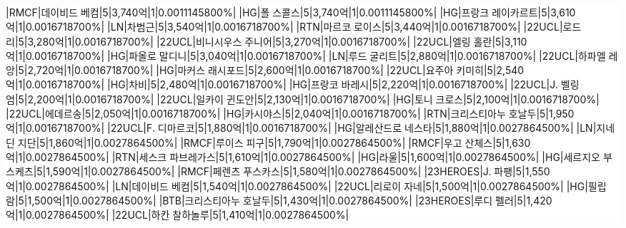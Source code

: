 |RMCF|데이비드 베컴|5|3,740억|1|0.0011145800%|
|HG|폴 스콜스|5|3,740억|1|0.0011145800%|
|HG|프랑크 레이카르트|5|3,610억|1|0.0016718700%|
|LN|차범근|5|3,540억|1|0.0016718700%|
|RTN|마르코 로이스|5|3,440억|1|0.0016718700%|
|22UCL|로드리|5|3,280억|1|0.0016718700%|
|22UCL|비니시우스 주니어|5|3,270억|1|0.0016718700%|
|22UCL|엘링 홀란|5|3,110억|1|0.0016718700%|
|HG|파올로 말디니|5|3,040억|1|0.0016718700%|
|LN|루드 굴리트|5|2,880억|1|0.0016718700%|
|22UCL|하파엘 레앙|5|2,720억|1|0.0016718700%|
|HG|마커스 래시포드|5|2,600억|1|0.0016718700%|
|22UCL|요주아 키미히|5|2,540억|1|0.0016718700%|
|HG|차비|5|2,480억|1|0.0016718700%|
|HG|프랑코 바레시|5|2,220억|1|0.0016718700%|
|22UCL|J. 벨링엄|5|2,200억|1|0.0016718700%|
|22UCL|일카이 귄도안|5|2,130억|1|0.0016718700%|
|HG|토니 크로스|5|2,100억|1|0.0016718700%|
|22UCL|에데르송|5|2,050억|1|0.0016718700%|
|HG|카시야스|5|2,040억|1|0.0016718700%|
|RTN|크리스티아누 호날두|5|1,950억|1|0.0016718700%|
|22UCL|F. 디마르코|5|1,880억|1|0.0016718700%|
|HG|알레산드로 네스타|5|1,880억|1|0.0027864500%|
|LN|지네딘 지단|5|1,860억|1|0.0027864500%|
|RMCF|루이스 피구|5|1,790억|1|0.0027864500%|
|RMCF|우고 산체스|5|1,630억|1|0.0027864500%|
|RTN|세스크 파브레가스|5|1,610억|1|0.0027864500%|
|HG|라울|5|1,600억|1|0.0027864500%|
|HG|세르지오 부스케츠|5|1,590억|1|0.0027864500%|
|RMCF|페렌츠 푸스카스|5|1,580억|1|0.0027864500%|
|23HEROES|J. 파팽|5|1,550억|1|0.0027864500%|
|LN|데이비드 베컴|5|1,540억|1|0.0027864500%|
|22UCL|리로이 자네|5|1,500억|1|0.0027864500%|
|HG|필립 람|5|1,500억|1|0.0027864500%|
|BTB|크리스티아누 호날두|5|1,430억|1|0.0027864500%|
|23HEROES|루디 펠러|5|1,420억|1|0.0027864500%|
|22UCL|하칸 찰하놀루|5|1,410억|1|0.0027864500%|